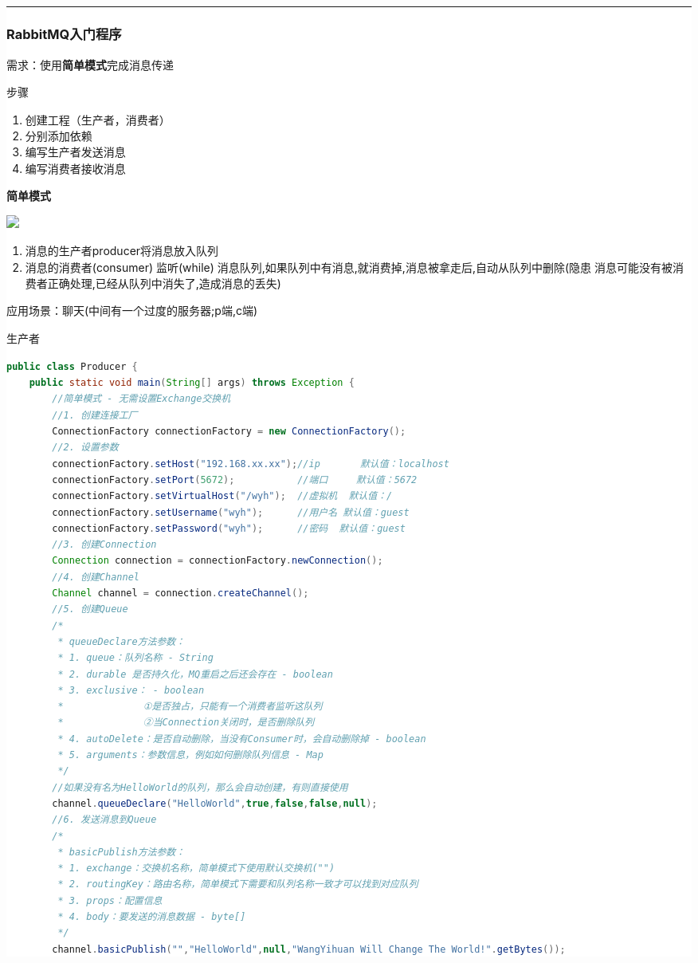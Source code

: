 ------



### RabbitMQ入门程序

需求：使用**简单模式**完成消息传递

步骤

1. 创建工程（生产者，消费者）
2. 分别添加依赖
3. 编写生产者发送消息
4. 编写消费者接收消息



**简单模式**

![](https://www.rabbitmq.com/img/tutorials/python-one.png)

1. 消息的生产者producer将消息放入队列
2. 消息的消费者(consumer) 监听(while) 消息队列,如果队列中有消息,就消费掉,消息被拿走后,自动从队列中删除(隐患 消息可能没有被消费者正确处理,已经从队列中消失了,造成消息的丢失)

应用场景：聊天(中间有一个过度的服务器;p端,c端)



生产者

```java
public class Producer {
    public static void main(String[] args) throws Exception {
        //简单模式 - 无需设置Exchange交换机
        //1. 创建连接工厂
        ConnectionFactory connectionFactory = new ConnectionFactory();
        //2. 设置参数
        connectionFactory.setHost("192.168.xx.xx");//ip       默认值：localhost
        connectionFactory.setPort(5672);           //端口     默认值：5672
        connectionFactory.setVirtualHost("/wyh");  //虚拟机  默认值：/
        connectionFactory.setUsername("wyh");      //用户名 默认值：guest
        connectionFactory.setPassword("wyh");      //密码  默认值：guest
        //3. 创建Connection
        Connection connection = connectionFactory.newConnection();
        //4. 创建Channel
        Channel channel = connection.createChannel();
        //5. 创建Queue
        /*
         * queueDeclare方法参数：
         * 1. queue：队列名称 - String
         * 2. durable 是否持久化，MQ重启之后还会存在 - boolean
         * 3. exclusive： - boolean
         *              ①是否独占，只能有一个消费者监听这队列
         *              ②当Connection关闭时，是否删除队列
         * 4. autoDelete：是否自动删除，当没有Consumer时，会自动删除掉 - boolean
         * 5. arguments：参数信息，例如如何删除队列信息 - Map
         */
        //如果没有名为HelloWorld的队列，那么会自动创建，有则直接使用
        channel.queueDeclare("HelloWorld",true,false,false,null);
        //6. 发送消息到Queue
        /*
         * basicPublish方法参数：
         * 1. exchange：交换机名称，简单模式下使用默认交换机("")
         * 2. routingKey：路由名称，简单模式下需要和队列名称一致才可以找到对应队列
         * 3. props：配置信息
         * 4. body：要发送的消息数据 - byte[]
         */
        channel.basicPublish("","HelloWorld",null,"WangYihuan Will Change The World!".getBytes());
```